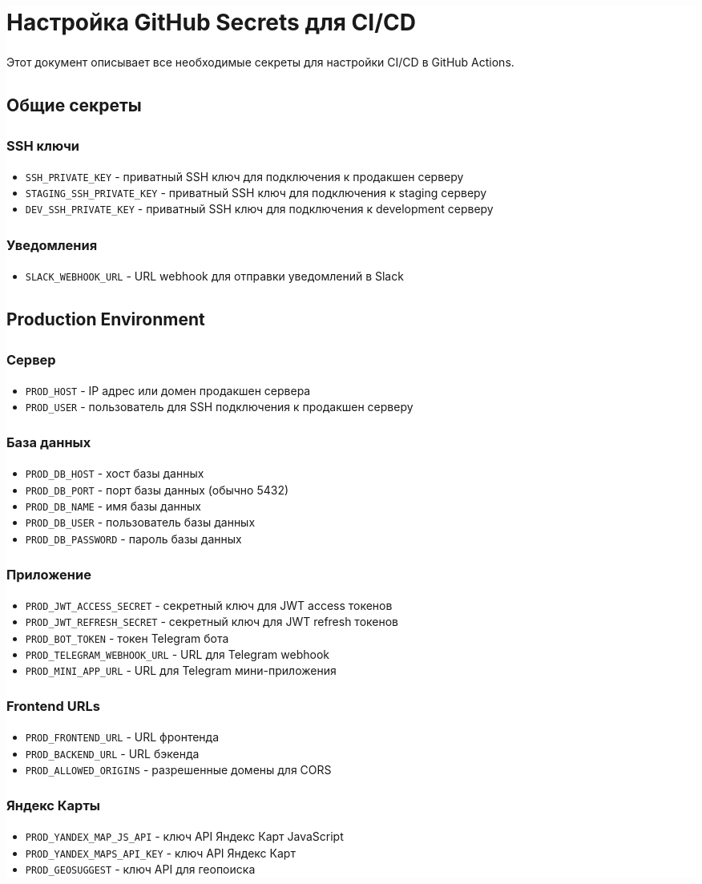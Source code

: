 # Настройка GitHub Secrets для CI/CD

Этот документ описывает все необходимые секреты для настройки CI/CD в GitHub Actions.

## Общие секреты

### SSH ключи

- `SSH_PRIVATE_KEY` - приватный SSH ключ для подключения к продакшен серверу
- `STAGING_SSH_PRIVATE_KEY` - приватный SSH ключ для подключения к staging серверу
- `DEV_SSH_PRIVATE_KEY` - приватный SSH ключ для подключения к development серверу

### Уведомления

- `SLACK_WEBHOOK_URL` - URL webhook для отправки уведомлений в Slack

## Production Environment

### Сервер

- `PROD_HOST` - IP адрес или домен продакшен сервера
- `PROD_USER` - пользователь для SSH подключения к продакшен серверу

### База данных

- `PROD_DB_HOST` - хост базы данных
- `PROD_DB_PORT` - порт базы данных (обычно 5432)
- `PROD_DB_NAME` - имя базы данных
- `PROD_DB_USER` - пользователь базы данных
- `PROD_DB_PASSWORD` - пароль базы данных

### Приложение

- `PROD_JWT_ACCESS_SECRET` - секретный ключ для JWT access токенов
- `PROD_JWT_REFRESH_SECRET` - секретный ключ для JWT refresh токенов
- `PROD_BOT_TOKEN` - токен Telegram бота
- `PROD_TELEGRAM_WEBHOOK_URL` - URL для Telegram webhook
- `PROD_MINI_APP_URL` - URL для Telegram мини-приложения

### Frontend URLs

- `PROD_FRONTEND_URL` - URL фронтенда
- `PROD_BACKEND_URL` - URL бэкенда
- `PROD_ALLOWED_ORIGINS` - разрешенные домены для CORS

### Яндекс Карты

- `PROD_YANDEX_MAP_JS_API` - ключ API Яндекс Карт JavaScript
- `PROD_YANDEX_MAPS_API_KEY` - ключ API Яндекс Карт
- `PROD_GEOSUGGEST` - ключ API для геопоиска
